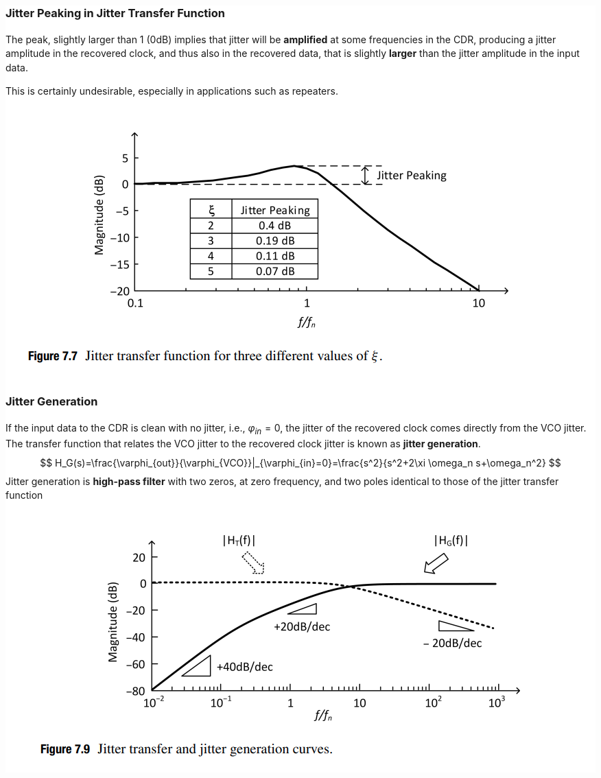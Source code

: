 

### Jitter Peaking in Jitter Transfer Function

The peak, slightly larger than 1 (0dB) implies that jitter will be **amplified** at some frequencies in the CDR, producing a jitter amplitude in the recovered clock, and thus also in the recovered data, that is slightly **larger** than the jitter amplitude in the input data.

This is certainly undesirable, especially in applications such as repeaters.

![image-20220504110722442](link/image-20220504110722442.png)

### Jitter Generation

If the input data to the CDR is clean with no jitter, i.e., $\varphi_{in}=0$, the jitter of the recovered clock comes directly from the VCO jitter. The transfer function that relates the VCO jitter to the recovered clock jitter is known as **jitter generation**.
$$
H_G(s)=\frac{\varphi_{out}}{\varphi_{VCO}}|_{\varphi_{in}=0}=\frac{s^2}{s^2+2\xi \omega_n s+\omega_n^2}
$$
Jitter generation is **high-pass filter** with two zeros, at zero frequency, and two poles identical to those of the jitter transfer function

![image-20220504110737718](link/image-20220504110737718.png)

